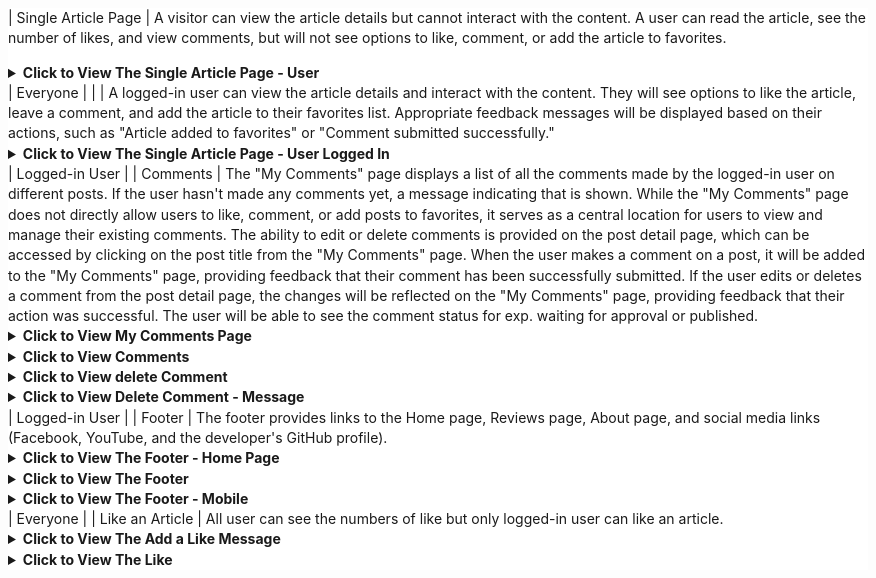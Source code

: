| Single Article Page                         | A visitor can view the article details but cannot interact with the content. A user can read the article, see the number of likes, and view comments, but will not see options to like, comment, or add the article to favorites. <details><summary>**Click to View The Single Article Page - User**</summary></details>                                                                                                                                                                                                                                                                                                                                                                                                                                                                                                                                                                                   | Everyone       |
|              | A logged-in user can view the article details and interact with the content. They will see options to like the article, leave a comment, and add the article to their favorites list. Appropriate feedback messages will be displayed based on their actions, such as "Article added to favorites" or "Comment submitted successfully." <details><summary>**Click to View The Single Article Page - User Logged In** </summary></details>                                                                                                                                                                                                                                                                                                                                                                                                                                                                                                                                                                                                                                                     | Logged-in User |
| Comments                         | The "My Comments" page displays a list of all the comments made by the logged-in user on different posts. If the user hasn't made any comments yet, a message indicating that is shown. While the "My Comments" page does not directly allow users to like, comment, or add posts to favorites, it serves as a central location for users to view and manage their existing comments. The ability to edit or delete comments is provided on the post detail page, which can be accessed by clicking on the post title from the "My Comments" page. When the user makes a comment on a post, it will be added to the "My Comments" page, providing feedback that their comment has been successfully submitted. If the user edits or deletes a comment from the post detail page, the changes will be reflected on the "My Comments" page, providing feedback that their action was successful. The user will be able to see the comment status for exp. waiting for approval or published. <details><summary>**Click to View My Comments Page**</summary></details> <details><summary>**Click to View Comments**</summary></details> <details><summary>**Click to View delete Comment**</summary></details> <details><summary>**Click to View Delete Comment - Message**</summary></details> | Logged-in User |
| Footer                           | The footer provides links to the Home page, Reviews page, About page, and social media links (Facebook, YouTube, and the developer's GitHub profile). <details><summary>**Click to View The Footer - Home Page**</summary></details> <details><summary>**Click to View The Footer**</summary></details> <details><summary>**Click to View The Footer - Mobile**</summary></details>                                                                                                                                                                                                                                                                                                                                                                                                                                                                                                                                                                                                                                                                                                                                                                                                                                                                                                                                                                                                                                                                                                                                                               | Everyone       |
| Like an Article  | All user can see the numbers of like but only logged-in user can like an article. <details><summary>**Click to View The Add a Like Message**</summary></details> <details><summary>**Click to View The Like**</summary></details>                                                                                                                                                                                                                                                                               